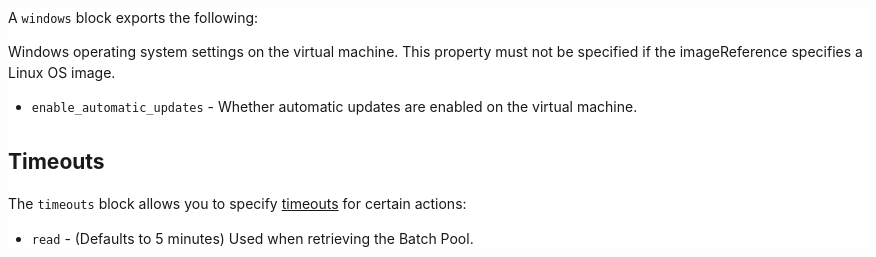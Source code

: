 
A `windows` block exports the following:

Windows operating system settings on the virtual machine. This property must not be specified if the imageReference specifies a Linux OS image.

* `enable_automatic_updates` - Whether automatic updates are enabled on the virtual machine.


## Timeouts

The `timeouts` block allows you to specify [timeouts](https://www.terraform.io/language/resources/syntax#operation-timeouts) for certain actions:

* `read` - (Defaults to 5 minutes) Used when retrieving the Batch Pool.
